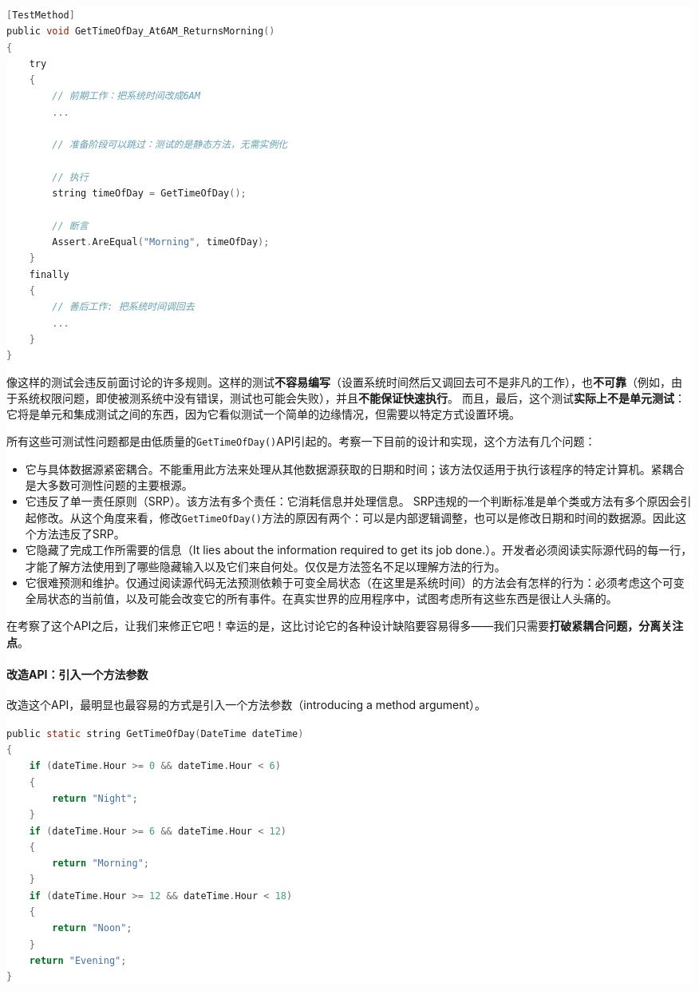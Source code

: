 
```c
[TestMethod]
public void GetTimeOfDay_At6AM_ReturnsMorning()
{
    try
    {
        // 前期工作：把系统时间改成6AM
        ...

        // 准备阶段可以跳过：测试的是静态方法，无需实例化

        // 执行
        string timeOfDay = GetTimeOfDay();

        // 断言
        Assert.AreEqual("Morning", timeOfDay);
    }
    finally
    {
        // 善后工作: 把系统时间调回去
        ...
    }
}
```

像这样的测试会违反前面讨论的许多规则。这样的测试**不容易编写**（设置系统时间然后又调回去可不是非凡的工作），也**不可靠**（例如，由于系统权限问题，即使被测系统中没有错误，测试也可能会失败），并且**不能保证快速执行**。 而且，最后，这个测试**实际上不是单元测试**：它将是单元和集成测试之间的东西，因为它看似测试一个简单的边缘情况，但需要以特定方式设置环境。

所有这些可测试性问题都是由低质量的`GetTimeOfDay()`API引起的。考察一下目前的设计和实现，这个方法有几个问题：

- 它与具体数据源紧密耦合。不能重用此方法来处理从其他数据源获取的日期和时间；该方法仅适用于执行该程序的特定计算机。紧耦合是大多数可测性问题的主要根源。
- 它违反了单一责任原则（SRP）。该方法有多个责任：它消耗信息并处理信息。 SRP违规的一个判断标准是单个类或方法有多个原因会引起修改。从这个角度来看，修改`GetTimeOfDay()`方法的原因有两个：可以是内部逻辑调整，也可以是修改日期和时间的数据源。因此这个方法违反了SRP。
- 它隐藏了完成工作所需要的信息（It lies about the information required to get its job done.）。开发者必须阅读实际源代码的每一行，才能了解方法使用到了哪些隐藏输入以及它们来自何处。仅仅是方法签名不足以理解方法的行为。
- 它很难预测和维护。仅通过阅读源代码无法预测依赖于可变全局状态（在这里是系统时间）的方法会有怎样的行为：必须考虑这个可变全局状态的当前值，以及可能会改变它的所有事件。在真实世界的应用程序中，试图考虑所有这些东西是很让人头痛的。

在考察了这个API之后，让我们来修正它吧！幸运的是，这比讨论它的各种设计缺陷要容易得多——我们只需要**打破紧耦合问题，分离关注点**。

#### 改造API：引入一个方法参数

改造这个API，最明显也最容易的方式是引入一个方法参数（introducing a method argument）。



```c
public static string GetTimeOfDay(DateTime dateTime)
{    
    if (dateTime.Hour >= 0 && dateTime.Hour < 6)
    {
        return "Night";
    }
    if (dateTime.Hour >= 6 && dateTime.Hour < 12)
    {
        return "Morning";
    }
    if (dateTime.Hour >= 12 && dateTime.Hour < 18)
    {
        return "Noon";
    }
    return "Evening";
}
```

